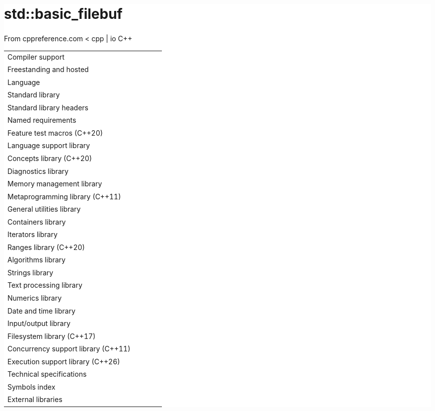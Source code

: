 # std::basic_filebuf

From cppreference.com
< cpp‎ | io
C++

|  |  |  |  |  |
| --- | --- | --- | --- | --- |
| Compiler support | | | | |
| Freestanding and hosted | | | | |
| Language | | | | |
| Standard library | | | | |
| Standard library headers | | | | |
| Named requirements | | | | |
| Feature test macros (C++20) | | | | |
| Language support library | | | | |
| Concepts library (C++20) | | | | |
| Diagnostics library | | | | |
| Memory management library | | | | |
| Metaprogramming library (C++11) | | | | |
| General utilities library | | | | |
| Containers library | | | | |
| Iterators library | | | | |
| Ranges library (C++20) | | | | |
| Algorithms library | | | | |
| Strings library | | | | |
| Text processing library | | | | |
| Numerics library | | | | |
| Date and time library | | | | |
| Input/output library | | | | |
| Filesystem library (C++17) | | | | |
| Concurrency support library (C++11) | | | | |
| Execution support library (C++26) | | | | |
| Technical specifications | | | | |
| Symbols index | | | | |
| External libraries | | | | |
